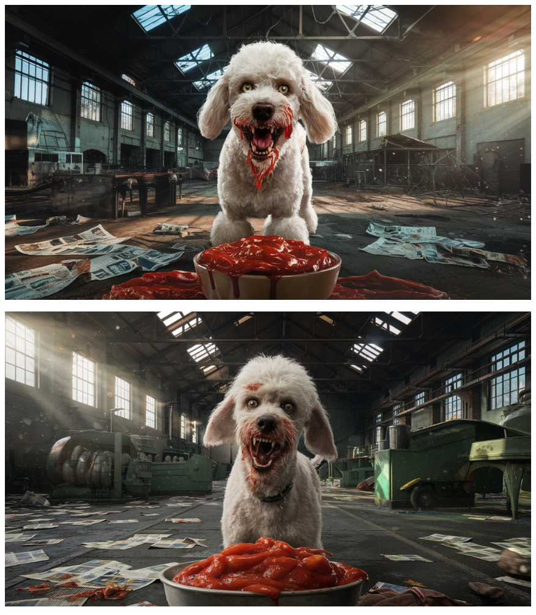 ![savage-cassie-ideogram-7.jpg](savage-cassie-ideogram-7.jpg)

![savage-cassie-ideogram-8.jpg](savage-cassie-ideogram-8.jpg)
